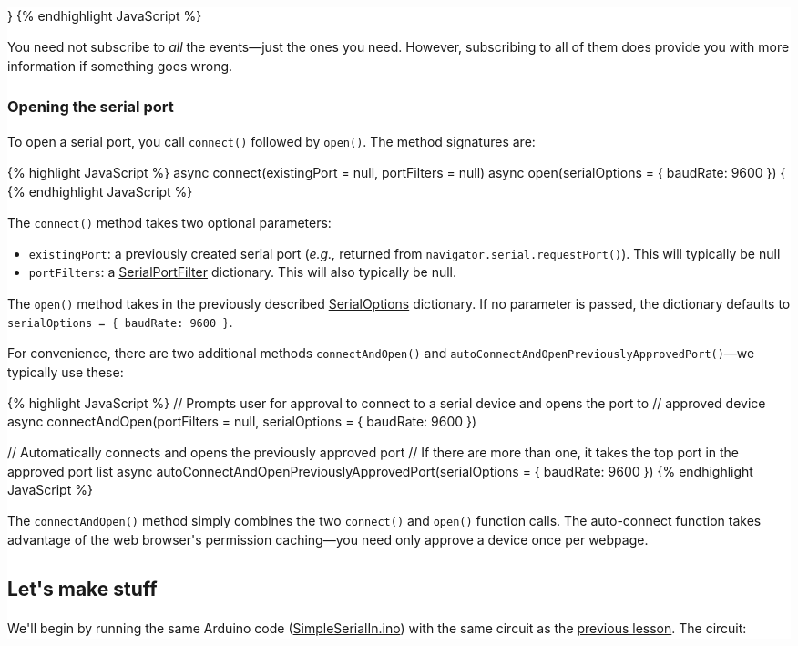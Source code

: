 }
{% endhighlight JavaScript %}

You need not subscribe to *all* the events—just the ones you need. However, subscribing to all of them does provide you with more information if something goes wrong.

### Opening the serial port

To open a serial port, you call `connect()` followed by `open()`. The method signatures are:

{% highlight JavaScript %}
async connect(existingPort = null, portFilters = null)
async open(serialOptions = { baudRate: 9600 }) {
{% endhighlight JavaScript %}

The `connect()` method takes two optional parameters:

- `existingPort`: a previously created serial port (*e.g.,* returned from `navigator.serial.requestPort()`). This will typically be null
- `portFilters`: a [SerialPortFilter](https://reillyeon.github.io/serial/#serialportfilter-dictionary) dictionary. This will also typically be null.

The `open()` method takes in the previously described [SerialOptions](https://reillyeon.github.io/serial/#dom-serialoptions) dictionary. If no parameter is passed, the dictionary defaults to `serialOptions = { baudRate: 9600 }`.

For convenience, there are two additional methods `connectAndOpen()` and `autoConnectAndOpenPreviouslyApprovedPort()`—we typically use these:

{% highlight JavaScript %}
// Prompts user for approval to connect to a serial device and opens the port to
// approved device 
async connectAndOpen(portFilters = null, serialOptions = { baudRate: 9600 })

// Automatically connects and opens the previously approved port
// If there are more than one, it takes the top port in the approved port list
async autoConnectAndOpenPreviouslyApprovedPort(serialOptions = { baudRate: 9600 })
{% endhighlight JavaScript %}

The `connectAndOpen()` method simply combines the two `connect()` and `open()` function calls. The auto-connect function takes advantage of the web browser's permission caching—you need only approve a device once per webpage.

## Let's make stuff

We'll begin by running the same Arduino code ([SimpleSerialIn.ino](https://github.com/makeabilitylab/arduino/blob/master/Serial/SimpleSerialIn/SimpleSerialIn.ino)) with the same circuit as the [previous lesson](serial-intro.md). The circuit:

